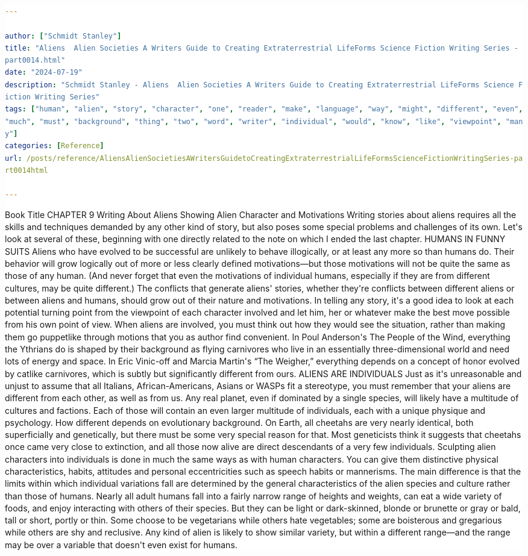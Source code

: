 ```yaml
---

author: ["Schmidt Stanley"]
title: "Aliens  Alien Societies A Writers Guide to Creating Extraterrestrial LifeForms Science Fiction Writing Series - part0014.html"
date: "2024-07-19"
description: "Schmidt Stanley - Aliens  Alien Societies A Writers Guide to Creating Extraterrestrial LifeForms Science Fiction Writing Series"
tags: ["human", "alien", "story", "character", "one", "reader", "make", "language", "way", "might", "different", "even", "much", "must", "background", "thing", "two", "word", "writer", "individual", "would", "know", "like", "viewpoint", "many"]
categories: [Reference]
url: /posts/reference/AliensAlienSocietiesAWritersGuidetoCreatingExtraterrestrialLifeFormsScienceFictionWritingSeries-part0014html

---
```



Book Title
CHAPTER 9
Writing About Aliens
Showing Alien Character and Motivations
Writing stories about aliens requires all the skills and techniques demanded by any other kind of story, but also poses some special problems and challenges of its own. Let's look at several of these, beginning with one directly related to the note on which I ended the last chapter.
HUMANS IN FUNNY SUITS
Aliens who have evolved to be successful are unlikely to behave illogically, or at least any more so than humans do. Their behavior will grow logically out of more or less clearly defined motivations—but those motivations will not be quite the same as those of any human. (And never forget that even the motivations of individual humans, especially if they are from different cultures, may be quite different.)
The conflicts that generate aliens' stories, whether they're conflicts between different aliens or between aliens and humans, should grow out of their nature and motivations. In telling any story, it's a good idea to look at each potential turning point from the viewpoint of each character involved and let him, her or whatever make the best move possible from his own point of view. When aliens are involved, you must think out how they would see the situation, rather than making them go puppetlike through motions that you as author find convenient. In Poul Anderson's The People of the Wind, everything the Ythrians do is shaped by their background as flying carnivores who live in an essentially three-dimensional world and need lots of energy and space. In Eric Vinic-off and Marcia Martin's “The Weigher,” everything depends on a concept of honor evolved by catlike carnivores, which is subtly but significantly different from ours.
ALIENS ARE INDIVIDUALS
Just as it's unreasonable and unjust to assume that all Italians, African-Americans, Asians or WASPs fit a stereotype, you must remember that your aliens are different from each other, as well as from us. Any real planet, even if dominated by a single species, will likely have a multitude of cultures and factions. Each of those will contain an even larger multitude of individuals, each with a unique physique and psychology. How different depends on evolutionary background. On Earth, all cheetahs are very nearly identical, both superficially and genetically, but there must be some very special reason for that. Most geneticists think it suggests that cheetahs once came very close to extinction, and all those now alive are direct descendants of a very few individuals.
Sculpting alien characters into individuals is done in much the same ways as with human characters. You can give them distinctive physical characteristics, habits, attitudes and personal eccentricities such as speech habits or mannerisms. The main difference is that the limits within which individual variations fall are determined by the general characteristics of the alien species and culture rather than those of humans. Nearly all adult humans fall into a fairly narrow range of heights and weights, can eat a wide variety of foods, and enjoy interacting with others of their species. But they can be light or dark-skinned, blonde or brunette or gray or bald, tall or short, portly or thin. Some choose to be vegetarians while others hate vegetables; some are boisterous and gregarious while others are shy and reclusive. Any kind of alien is likely to show similar variety, but within a different range—and the range may be over a variable that doesn't even exist for humans.